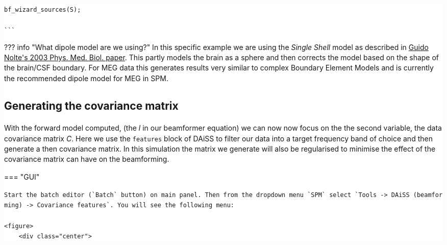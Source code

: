     bf_wizard_sources(S);

    ```

??? info "What dipole model are we using?"
    In this specific example we are using the *Single Shell* model as described in [Guido Nolte's 2003 Phys. Med. Biol. paper](https://doi.org/10.1088/0031-9155/48/22/002). This partly models the brain as a sphere and then corrects the model based on the shape of the brain/CSF boundary. For MEG data this generates results very similar to complex Boundary Element Models and is currently the recommended dipole model for MEG in SPM.

## Generating the covariance matrix

With the forward model computed, (the $l$ in our beamformer equation) we can now now focus on the the second variable, the data covariance matrix $C$. Here we use the `features` block of DAiSS to filter our data into a target frequency band of choice and then generate a then covariance matrix. In this simulation the matrix we generate will also be regularised to minimise the effect of the covariance matrix can have on the beamforming. 

=== "GUI"

    Start the batch editor (`Batch` button) on main panel. Then from the dropdown menu `SPM` select `Tools -> DAiSS (beamforming) -> Covariance features`. You will see the following menu:

    <figure>
        <div class="center">